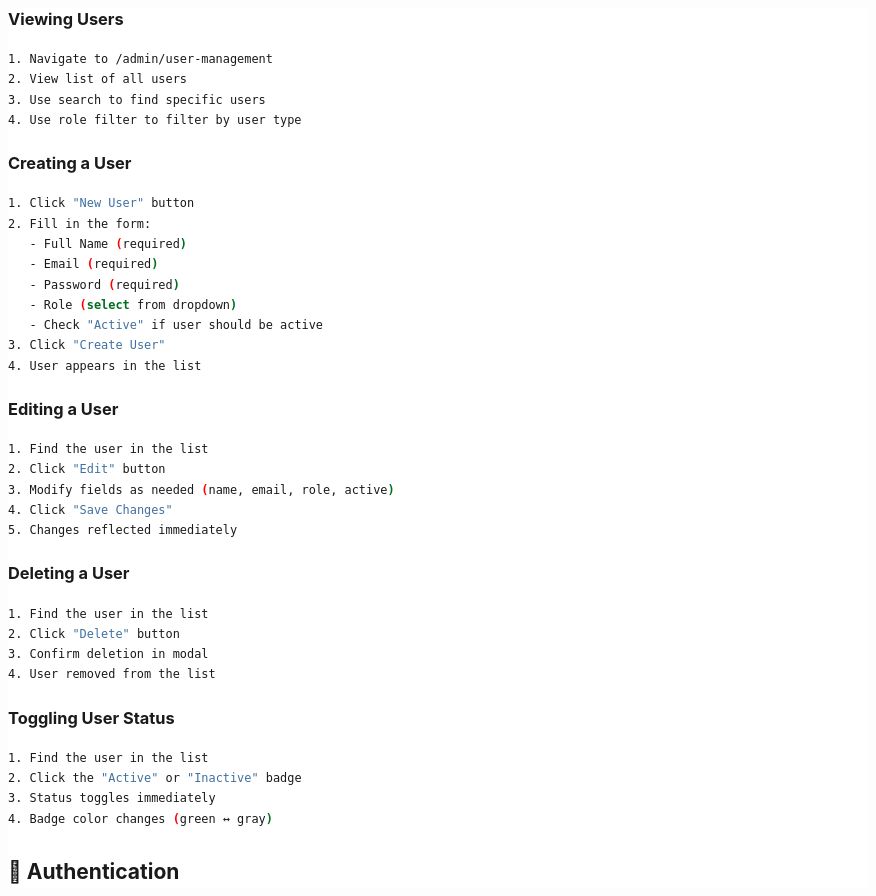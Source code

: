 ### Viewing Users

```bash
1. Navigate to /admin/user-management
2. View list of all users
3. Use search to find specific users
4. Use role filter to filter by user type
```

### Creating a User

```bash
1. Click "New User" button
2. Fill in the form:
   - Full Name (required)
   - Email (required)
   - Password (required)
   - Role (select from dropdown)
   - Check "Active" if user should be active
3. Click "Create User"
4. User appears in the list
```

### Editing a User

```bash
1. Find the user in the list
2. Click "Edit" button
3. Modify fields as needed (name, email, role, active)
4. Click "Save Changes"
5. Changes reflected immediately
```

### Deleting a User

```bash
1. Find the user in the list
2. Click "Delete" button
3. Confirm deletion in modal
4. User removed from the list
```

### Toggling User Status

```bash
1. Find the user in the list
2. Click the "Active" or "Inactive" badge
3. Status toggles immediately
4. Badge color changes (green ↔ gray)
```

## 🔐 Authentication
